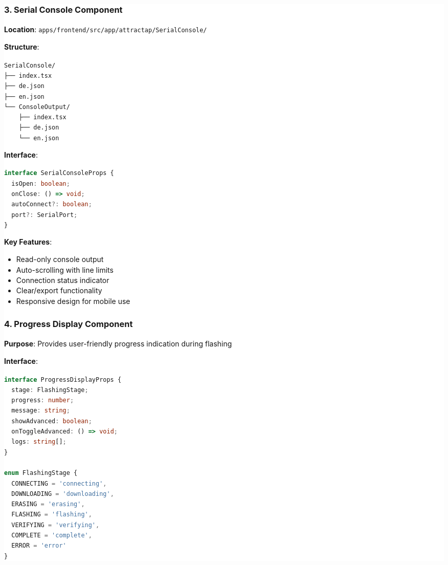 ### 3. Serial Console Component

**Location**: `apps/frontend/src/app/attractap/SerialConsole/`

**Structure**:
```
SerialConsole/
├── index.tsx
├── de.json
├── en.json
└── ConsoleOutput/
    ├── index.tsx
    ├── de.json
    └── en.json
```

**Interface**:
```typescript
interface SerialConsoleProps {
  isOpen: boolean;
  onClose: () => void;
  autoConnect?: boolean;
  port?: SerialPort;
}
```

**Key Features**:
- Read-only console output
- Auto-scrolling with line limits
- Connection status indicator
- Clear/export functionality
- Responsive design for mobile use

### 4. Progress Display Component

**Purpose**: Provides user-friendly progress indication during flashing

**Interface**:
```typescript
interface ProgressDisplayProps {
  stage: FlashingStage;
  progress: number;
  message: string;
  showAdvanced: boolean;
  onToggleAdvanced: () => void;
  logs: string[];
}

enum FlashingStage {
  CONNECTING = 'connecting',
  DOWNLOADING = 'downloading',
  ERASING = 'erasing',
  FLASHING = 'flashing',
  VERIFYING = 'verifying',
  COMPLETE = 'complete',
  ERROR = 'error'
}
```
